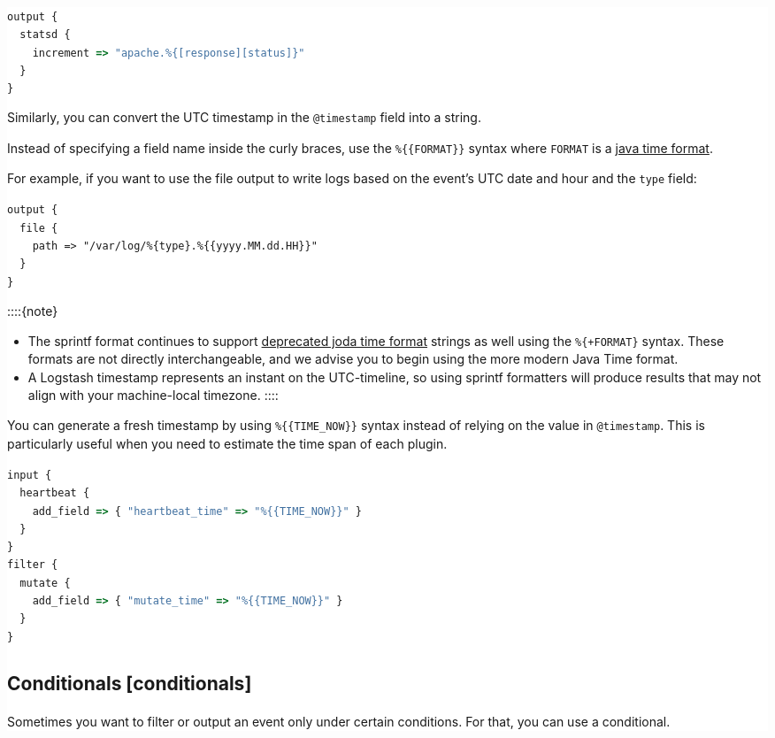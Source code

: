 ```js
output {
  statsd {
    increment => "apache.%{[response][status]}"
  }
}
```

Similarly, you can convert the UTC timestamp in the `@timestamp` field into a string.

Instead of specifying a field name inside the curly braces, use the `%{{FORMAT}}` syntax where `FORMAT` is a [java time format](https://docs.oracle.com/en/java/javase/11/docs/api/java.base/java/time/format/DateTimeFormatter.html#patterns).

For example, if you want to use the file output to write logs based on the event’s UTC date and hour and the `type` field:

```
output {
  file {
    path => "/var/log/%{type}.%{{yyyy.MM.dd.HH}}"
  }
}
```

::::{note}
* The sprintf format continues to support [deprecated joda time format](http://joda-time.sourceforge.net/apidocs/org/joda/time/format/DateTimeFormat.html) strings as well using the `%{+FORMAT}` syntax. These formats are not directly interchangeable, and we advise you to begin using the more modern Java Time format.
* A Logstash timestamp represents an instant on the UTC-timeline, so using sprintf formatters will produce results that may not align with your machine-local timezone.
::::

You can generate a fresh timestamp by using `%{{TIME_NOW}}` syntax instead of relying on the value in `@timestamp`. This is particularly useful when you need to estimate the time span of each plugin.

```js
input {
  heartbeat {
    add_field => { "heartbeat_time" => "%{{TIME_NOW}}" }
  }
}
filter {
  mutate {
    add_field => { "mutate_time" => "%{{TIME_NOW}}" }
  }
}
```


## Conditionals [conditionals]

Sometimes you want to filter or output an event only under certain conditions. For that, you can use a conditional.
